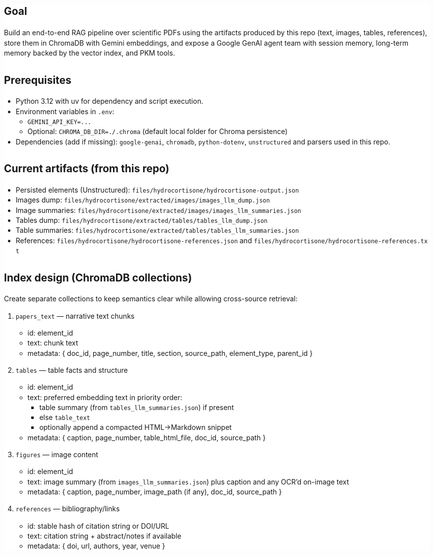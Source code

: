 ## Goal

Build an end-to-end RAG pipeline over scientific PDFs using the artifacts produced by this repo (text, images, tables, references), store them in ChromaDB with Gemini embeddings, and expose a Google GenAI agent team with session memory, long-term memory backed by the vector index, and PKM tools.

## Prerequisites

- Python 3.12 with uv for dependency and script execution.
- Environment variables in `.env`:
	- `GEMINI_API_KEY=...`
	- Optional: `CHROMA_DB_DIR=./.chroma` (default local folder for Chroma persistence)
- Dependencies (add if missing): `google-genai`, `chromadb`, `python-dotenv`, `unstructured` and parsers used in this repo.

## Current artifacts (from this repo)

- Persisted elements (Unstructured): `files/hydrocortisone/hydrocortisone-output.json`
- Images dump: `files/hydrocortisone/extracted/images/images_llm_dump.json`
- Image summaries: `files/hydrocortisone/extracted/images/images_llm_summaries.json`
- Tables dump: `files/hydrocortisone/extracted/tables/tables_llm_dump.json`
- Table summaries: `files/hydrocortisone/extracted/tables/tables_llm_summaries.json`
- References: `files/hydrocortisone/hydrocortisone-references.json` and `files/hydrocortisone/hydrocortisone-references.txt`

## Index design (ChromaDB collections)

Create separate collections to keep semantics clear while allowing cross-source retrieval:

1. `papers_text` — narrative text chunks
	 - id: element_id
	 - text: chunk text
	 - metadata: { doc_id, page_number, title, section, source_path, element_type, parent_id }

2. `tables` — table facts and structure
	 - id: element_id
	 - text: preferred embedding text in priority order:
		 - table summary (from `tables_llm_summaries.json`) if present
		 - else `table_text`
		 - optionally append a compacted HTML→Markdown snippet
	 - metadata: { caption, page_number, table_html_file, doc_id, source_path }

3. `figures` — image content
	 - id: element_id
	 - text: image summary (from `images_llm_summaries.json`) plus caption and any OCR’d on-image text
	 - metadata: { caption, page_number, image_path (if any), doc_id, source_path }

4. `references` — bibliography/links
	 - id: stable hash of citation string or DOI/URL
	 - text: citation string + abstract/notes if available
	 - metadata: { doi, url, authors, year, venue }
